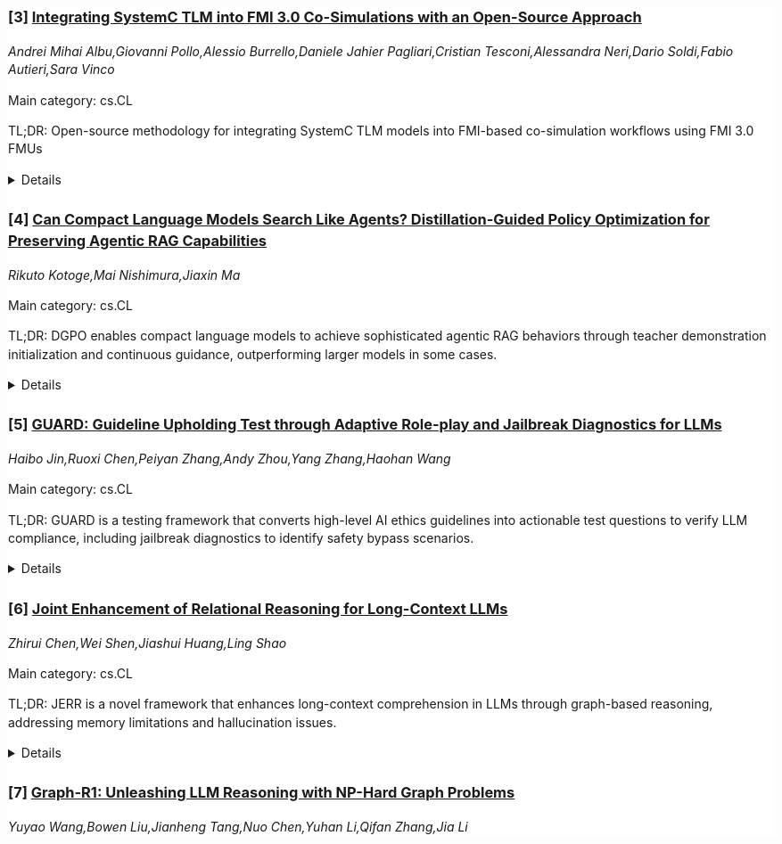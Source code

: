 
### [3] [Integrating SystemC TLM into FMI 3.0 Co-Simulations with an Open-Source Approach](https://arxiv.org/abs/2508.20223)
*Andrei Mihai Albu,Giovanni Pollo,Alessio Burrello,Daniele Jahier Pagliari,Cristian Tesconi,Alessandra Neri,Dario Soldi,Fabio Autieri,Sara Vinco*

Main category: cs.CL

TL;DR: Open-source methodology for integrating SystemC TLM models into FMI-based co-simulation workflows using FMI 3.0 FMUs


<details><summary>Details</summary></details>


### [4] [Can Compact Language Models Search Like Agents? Distillation-Guided Policy Optimization for Preserving Agentic RAG Capabilities](https://arxiv.org/abs/2508.20324)
*Rikuto Kotoge,Mai Nishimura,Jiaxin Ma*

Main category: cs.CL

TL;DR: DGPO enables compact language models to achieve sophisticated agentic RAG behaviors through teacher demonstration initialization and continuous guidance, outperforming larger models in some cases.


<details><summary>Details</summary></details>


### [5] [GUARD: Guideline Upholding Test through Adaptive Role-play and Jailbreak Diagnostics for LLMs](https://arxiv.org/abs/2508.20325)
*Haibo Jin,Ruoxi Chen,Peiyan Zhang,Andy Zhou,Yang Zhang,Haohan Wang*

Main category: cs.CL

TL;DR: GUARD is a testing framework that converts high-level AI ethics guidelines into actionable test questions to verify LLM compliance, including jailbreak diagnostics to identify safety bypass scenarios.


<details><summary>Details</summary></details>


### [6] [Joint Enhancement of Relational Reasoning for Long-Context LLMs](https://arxiv.org/abs/2508.20351)
*Zhirui Chen,Wei Shen,Jiashui Huang,Ling Shao*

Main category: cs.CL

TL;DR: JERR is a novel framework that enhances long-context comprehension in LLMs through graph-based reasoning, addressing memory limitations and hallucination issues.


<details><summary>Details</summary></details>


### [7] [Graph-R1: Unleashing LLM Reasoning with NP-Hard Graph Problems](https://arxiv.org/abs/2508.20373)
*Yuyao Wang,Bowen Liu,Jianheng Tang,Nuo Chen,Yuhan Li,Qifan Zhang,Jia Li*
